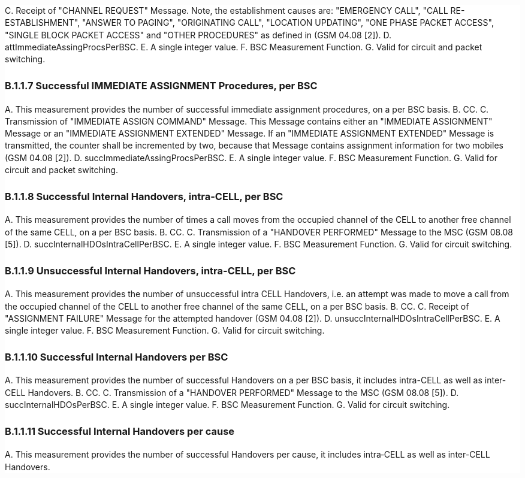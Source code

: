 C. Receipt of \"CHANNEL REQUEST\" Message. Note, the establishment causes are:
\"EMERGENCY CALL\", \"CALL RE-ESTABLISHMENT\", \"ANSWER TO PAGING\",
\"ORIGINATING CALL\", \"LOCATION UPDATING\", \"ONE PHASE PACKET ACCESS\",
\"SINGLE BLOCK PACKET ACCESS\" and \"OTHER PROCEDURES\" as defined in (GSM
04.08 [2]).
D. attImmediateAssingProcsPerBSC.
E. A single integer value.
F. BSC Measurement Function.
G. Valid for circuit and packet switching.
### B.1.1.7 Successful IMMEDIATE ASSIGNMENT Procedures, per BSC
A. This measurement provides the number of successful immediate assignment
procedures, on a per BSC basis.
B. CC.
C. Transmission of \"IMMEDIATE ASSIGN COMMAND\" Message. This Message contains
either an \"IMMEDIATE ASSIGNMENT\" Message or an \"IMMEDIATE ASSIGNMENT
EXTENDED\" Message. If an \"IMMEDIATE ASSIGNMENT EXTENDED\" Message is
transmitted, the counter shall be incremented by two, because that Message
contains assignment information for two mobiles (GSM 04.08 [2]).
D. succImmediateAssingProcsPerBSC.
E. A single integer value.
F. BSC Measurement Function.
G. Valid for circuit and packet switching.
### B.1.1.8 Successful Internal Handovers, intra-CELL, per BSC
A. This measurement provides the number of times a call moves from the
occupied channel of the CELL to another free channel of the same CELL, on a
per BSC basis.
B. CC.
C. Transmission of a \"HANDOVER PERFORMED\" Message to the MSC (GSM 08.08
[5]).
D. succInternalHDOsIntraCellPerBSC.
E. A single integer value.
F. BSC Measurement Function.
G. Valid for circuit switching.
### B.1.1.9 Unsuccessful Internal Handovers, intra-CELL, per BSC
A. This measurement provides the number of unsuccessful intra CELL Handovers,
i.e. an attempt was made to move a call from the occupied channel of the CELL
to another free channel of the same CELL, on a per BSC basis.
B. CC.
C. Receipt of \"ASSIGNMENT FAILURE\" Message for the attempted handover (GSM
04.08 [2]).
D. unsuccInternalHDOsIntraCellPerBSC.
E. A single integer value.
F. BSC Measurement Function.
G. Valid for circuit switching.
### B.1.1.10 Successful Internal Handovers per BSC
A. This measurement provides the number of successful Handovers on a per BSC
basis, it includes intra-CELL as well as inter-CELL Handovers.
B. CC.
C. Transmission of a \"HANDOVER PERFORMED\" Message to the MSC (GSM 08.08
[5]).
D. succInternalHDOsPerBSC.
E. A single integer value.
F. BSC Measurement Function.
G. Valid for circuit switching.
### B.1.1.11 Successful Internal Handovers per cause
A. This measurement provides the number of successful Handovers per cause, it
includes intra‑CELL as well as inter-CELL Handovers.